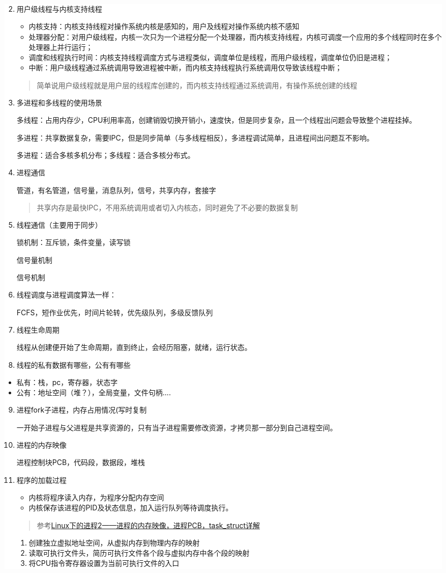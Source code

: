 2. 用户级线程与内核支持线程

   - 内核支持：内核支持线程对操作系统内核是感知的，用户及线程对操作系统内核不感知
   - 处理器分配：对用户级线程，内核一次只为一个进程分配一个处理器，而内核支持线程，内核可调度一个应用的多个线程同时在多个处理器上并行运行；
   - 调度和线程执行时间：内核支持线程调度方式与进程类似，调度单位是线程，而用户级线程，调度单位仍旧是进程；
   - 中断：用户级线程通过系统调用导致进程被中断，而内核支持线程执行系统调用仅导致该线程中断；

   > 简单说用户级线程就是用户层的线程库创建的，而内核支持线程通过系统调用，有操作系统创建的线程

3. 多进程和多线程的使用场景

   多线程：占用内存少，CPU利用率高，创建销毁切换开销小，速度快，但是同步复杂，且一个线程出问题会导致整个进程挂掉。

   多进程：共享数据复杂，需要IPC，但是同步简单（与多线程相反），多进程调试简单，且进程间出问题互不影响。

   多进程：适合多核多机分布；多线程：适合多核分布式。

4. 进程通信

   管道，有名管道，信号量，消息队列，信号，共享内存，套接字

   > 共享内存是最快IPC，不用系统调用或者切入内核态，同时避免了不必要的数据复制

5. 线程通信（主要用于同步）

   锁机制：互斥锁，条件变量，读写锁

   信号量机制

   信号机制

6. 线程调度与进程调度算法一样：

   FCFS，短作业优先，时间片轮转，优先级队列，多级反馈队列

7. 线程生命周期

   线程从创建便开始了生命周期，直到终止，会经历阻塞，就绪，运行状态。

8.  线程的私有数据有哪些，公有有哪些

   - 私有：栈，pc，寄存器，状态字
   - 公有：地址空间（堆？），全局变量，文件句柄....

9. 进程fork子进程，内存占用情况(写时复制

   一开始子进程与父进程是共享资源的，只有当子进程需要修改资源，才拷贝那一部分到自己进程空间。

10. 进程的内存映像

    进程控制块PCB，代码段，数据段，堆栈

11. 程序的加载过程

    - 内核将程序读入内存，为程序分配内存空间
    - 内核保存该进程的PID及状态信息，加入运行队列等待调度执行。

    > 参考[Linux下的进程2——进程的内存映像，进程PCB，task_struct详解](https://blog.csdn.net/lixungogogo/article/details/52210750)

    1. 创建独立虚拟地址空间，从虚拟内存到物理内存的映射
    2. 读取可执行文件头，简历可执行文件各个段与虚拟内存中各个段的映射
    3. 将CPU指令寄存器设置为当前可执行文件的入口
